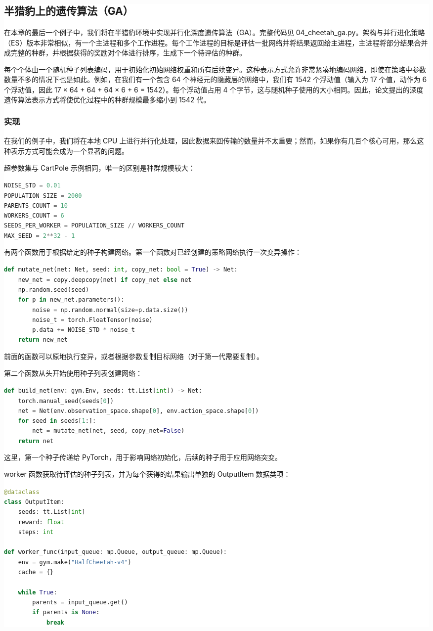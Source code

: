 ## 半猎豹上的遗传算法（GA）

在本章的最后一个例子中，我们将在半猎豹环境中实现并行化深度遗传算法（GA）。完整代码见 04_cheetah_ga.py。架构与并行进化策略（ES）版本非常相似，有一个主进程和多个工作进程。每个工作进程的目标是评估一批网络并将结果返回给主进程，主进程将部分结果合并成完整的种群，并根据获得的奖励对个体进行排序，生成下一个待评估的种群。

每个个体由一个随机种子列表编码，用于初始化初始网络权重和所有后续变异。这种表示方式允许非常紧凑地编码网络，即使在策略中参数数量不多的情况下也是如此。例如，在我们有一个包含 64 个神经元的隐藏层的网络中，我们有 1542 个浮动值（输入为 17 个值，动作为 6 个浮动值，因此 17 × 64 + 64 + 64 × 6 + 6 = 1542）。每个浮动值占用 4 个字节，这与随机种子使用的大小相同。因此，论文提出的深度遗传算法表示方式将使优化过程中的种群规模最多缩小到 1542 代。

### 实现

在我们的例子中，我们将在本地 CPU 上进行并行化处理，因此数据来回传输的数量并不太重要；然而，如果你有几百个核心可用，那么这种表示方式可能会成为一个显著的问题。

超参数集与 CartPole 示例相同，唯一的区别是种群规模较大：

```py
NOISE_STD = 0.01 
POPULATION_SIZE = 2000 
PARENTS_COUNT = 10 
WORKERS_COUNT = 6 
SEEDS_PER_WORKER = POPULATION_SIZE // WORKERS_COUNT 
MAX_SEED = 2**32 - 1
```

有两个函数用于根据给定的种子构建网络。第一个函数对已经创建的策略网络执行一次变异操作：

```py
def mutate_net(net: Net, seed: int, copy_net: bool = True) -> Net: 
    new_net = copy.deepcopy(net) if copy_net else net 
    np.random.seed(seed) 
    for p in new_net.parameters(): 
        noise = np.random.normal(size=p.data.size()) 
        noise_t = torch.FloatTensor(noise) 
        p.data += NOISE_STD * noise_t 
    return new_net
```

前面的函数可以原地执行变异，或者根据参数复制目标网络（对于第一代需要复制）。

第二个函数从头开始使用种子列表创建网络：

```py
def build_net(env: gym.Env, seeds: tt.List[int]) -> Net: 
    torch.manual_seed(seeds[0]) 
    net = Net(env.observation_space.shape[0], env.action_space.shape[0]) 
    for seed in seeds[1:]: 
        net = mutate_net(net, seed, copy_net=False) 
    return net
```

这里，第一个种子传递给 PyTorch，用于影响网络初始化，后续的种子用于应用网络突变。

worker 函数获取待评估的种子列表，并为每个获得的结果输出单独的 OutputItem 数据类项：

```py
@dataclass 
class OutputItem: 
    seeds: tt.List[int] 
    reward: float 
    steps: int 

def worker_func(input_queue: mp.Queue, output_queue: mp.Queue): 
    env = gym.make("HalfCheetah-v4") 
    cache = {} 

    while True: 
        parents = input_queue.get() 
        if parents is None: 
            break 
```